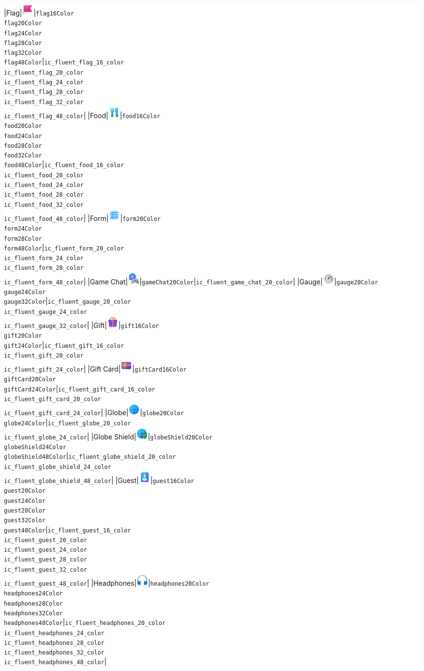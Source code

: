 |Flag|<img src="assets/Flag/SVG/ic_fluent_flag_48_color.svg?raw=true" width="24" height="24">|`flag16Color`<br />`flag20Color`<br />`flag24Color`<br />`flag28Color`<br />`flag32Color`<br />`flag48Color`|`ic_fluent_flag_16_color`<br />`ic_fluent_flag_20_color`<br />`ic_fluent_flag_24_color`<br />`ic_fluent_flag_28_color`<br />`ic_fluent_flag_32_color`<br />`ic_fluent_flag_48_color`|
|Food|<img src="assets/Food/SVG/ic_fluent_food_48_color.svg?raw=true" width="24" height="24">|`food16Color`<br />`food20Color`<br />`food24Color`<br />`food28Color`<br />`food32Color`<br />`food48Color`|`ic_fluent_food_16_color`<br />`ic_fluent_food_20_color`<br />`ic_fluent_food_24_color`<br />`ic_fluent_food_28_color`<br />`ic_fluent_food_32_color`<br />`ic_fluent_food_48_color`|
|Form|<img src="assets/Form/SVG/ic_fluent_form_48_color.svg?raw=true" width="24" height="24">|`form20Color`<br />`form24Color`<br />`form28Color`<br />`form48Color`|`ic_fluent_form_20_color`<br />`ic_fluent_form_24_color`<br />`ic_fluent_form_28_color`<br />`ic_fluent_form_48_color`|
|Game Chat|<img src="assets/Game Chat/SVG/ic_fluent_game_chat_20_color.svg?raw=true" width="24" height="24">|`gameChat20Color`|`ic_fluent_game_chat_20_color`|
|Gauge|<img src="assets/Gauge/SVG/ic_fluent_gauge_32_color.svg?raw=true" width="24" height="24">|`gauge20Color`<br />`gauge24Color`<br />`gauge32Color`|`ic_fluent_gauge_20_color`<br />`ic_fluent_gauge_24_color`<br />`ic_fluent_gauge_32_color`|
|Gift|<img src="assets/Gift/SVG/ic_fluent_gift_24_color.svg?raw=true" width="24" height="24">|`gift16Color`<br />`gift20Color`<br />`gift24Color`|`ic_fluent_gift_16_color`<br />`ic_fluent_gift_20_color`<br />`ic_fluent_gift_24_color`|
|Gift Card|<img src="assets/Gift Card/SVG/ic_fluent_gift_card_24_color.svg?raw=true" width="24" height="24">|`giftCard16Color`<br />`giftCard20Color`<br />`giftCard24Color`|`ic_fluent_gift_card_16_color`<br />`ic_fluent_gift_card_20_color`<br />`ic_fluent_gift_card_24_color`|
|Globe|<img src="assets/Globe/SVG/ic_fluent_globe_24_color.svg?raw=true" width="24" height="24">|`globe20Color`<br />`globe24Color`|`ic_fluent_globe_20_color`<br />`ic_fluent_globe_24_color`|
|Globe Shield|<img src="assets/Globe Shield/SVG/ic_fluent_globe_shield_48_color.svg?raw=true" width="24" height="24">|`globeShield20Color`<br />`globeShield24Color`<br />`globeShield48Color`|`ic_fluent_globe_shield_20_color`<br />`ic_fluent_globe_shield_24_color`<br />`ic_fluent_globe_shield_48_color`|
|Guest|<img src="assets/Guest/SVG/ic_fluent_guest_48_color.svg?raw=true" width="24" height="24">|`guest16Color`<br />`guest20Color`<br />`guest24Color`<br />`guest28Color`<br />`guest32Color`<br />`guest48Color`|`ic_fluent_guest_16_color`<br />`ic_fluent_guest_20_color`<br />`ic_fluent_guest_24_color`<br />`ic_fluent_guest_28_color`<br />`ic_fluent_guest_32_color`<br />`ic_fluent_guest_48_color`|
|Headphones|<img src="assets/Headphones/SVG/ic_fluent_headphones_48_color.svg?raw=true" width="24" height="24">|`headphones20Color`<br />`headphones24Color`<br />`headphones28Color`<br />`headphones32Color`<br />`headphones48Color`|`ic_fluent_headphones_20_color`<br />`ic_fluent_headphones_24_color`<br />`ic_fluent_headphones_28_color`<br />`ic_fluent_headphones_32_color`<br />`ic_fluent_headphones_48_color`|